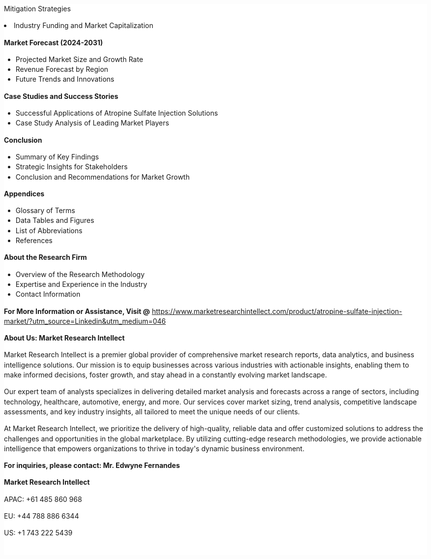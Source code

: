 Mitigation Strategies</li><li>Industry Funding and Market Capitalization</li></ul><p><strong>Market Forecast (2024-2031)</strong></p><ul><li>Projected Market Size and Growth Rate</li><li>Revenue Forecast by Region</li><li>Future Trends and Innovations</li></ul><p><strong>Case Studies and Success Stories</strong></p><ul><li>Successful Applications of Atropine Sulfate Injection Solutions</li><li>Case Study Analysis of Leading Market Players</li></ul><p><strong>Conclusion</strong></p><ul><li>Summary of Key Findings</li><li>Strategic Insights for Stakeholders</li><li>Conclusion and Recommendations for Market Growth</li></ul><p><strong>Appendices</strong></p><ul><li>Glossary of Terms</li><li>Data Tables and Figures</li><li>List of Abbreviations</li><li>References</li></ul><p><strong>About the Research Firm</strong></p><ul><li>Overview of the Research Methodology</li><li>Expertise and Experience in the Industry</li><li>Contact Information</li></ul></div><div class="article-main__content" data-test-id="publishing-text-block"><p><span class="font-[700]"><strong>For More Information or Assistance, Visit @</strong>&nbsp;<a href="https://www.marketresearchintellect.com/product/atropine-sulfate-injection-market/?utm_source=Linkedin&utm_medium=046">https://www.marketresearchintellect.com/product/atropine-sulfate-injection-market/?utm_source=Linkedin&utm_medium=046</a></span></p><p><strong>About Us: Market Research Intellect</strong></p><p>Market Research Intellect is a premier global provider of comprehensive market research reports, data analytics, and business intelligence solutions. Our mission is to equip businesses across various industries with actionable insights, enabling them to make informed decisions, foster growth, and stay ahead in a constantly evolving market landscape.</p><p>Our expert team of analysts specializes in delivering detailed market analysis and forecasts across a range of sectors, including technology, healthcare, automotive, energy, and more. Our services cover market sizing, trend analysis, competitive landscape assessments, and key industry insights, all tailored to meet the unique needs of our clients.</p><p>At Market Research Intellect, we prioritize the delivery of high-quality, reliable data and offer customized solutions to address the challenges and opportunities in the global marketplace. By utilizing cutting-edge research methodologies, we provide actionable intelligence that empowers organizations to thrive in today's dynamic business environment.</p><p><strong>For inquiries, please contact: Mr. Edwyne Fernandes</strong></p><p><strong>Market Research Intellect</strong></p><p>APAC: +61 485 860 968</p><p>EU: +44 788 886 6344</p><p>US: +1 743 222 5439</p></div><div class="article-main__content" data-test-id="publishing-text-block">&nbsp;</div>
